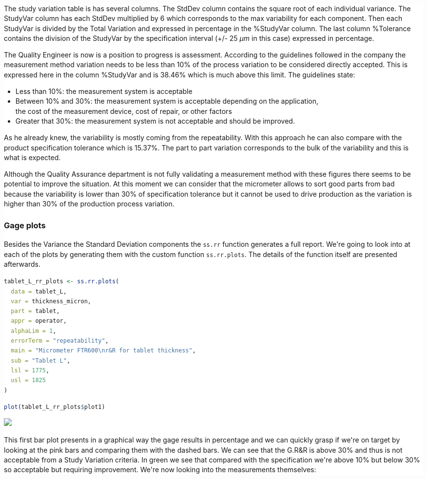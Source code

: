 The study variation table is has several columns. The StdDev column contains the square root of each individual variance. The StudyVar column has each StdDev multiplied by 6 which corresponds to the max variability for each component. Then each StudyVar is divided by the Total Variation and expressed in percentage in the %StudyVar column. The last column %Tolerance contains the division of the StudyVar by the specification interval (+/- 25 $\mu m$ in this case) expressed in percentage.

The Quality Engineer is now is a position to progress is assessment. According to the guidelines followed in the company the measurement method variation needs to be less than 10% of the process variation to be considered directly accepted. This is expressed here in the column %StudyVar and is 38.46% which is much above this limit. The guidelines state:

* Less than 10%: the measurement system is acceptable
* Between 10% and 30%: the measurement system is acceptable depending on the application,   
the cost of the measurement device, cost of repair, or other factors
* Greater that 30%: the measurement system is not acceptable and should be improved.

As he already knew, the variability is mostly coming from the repeatability. With this approach he can also compare with the product specification tolerance which is 15.37%. The part to part variation corresponds to the bulk of the variability and this is what is expected.

Although the Quality Assurance department is not fully validating a measurement method with these figures there seems to be potential to improve the situation. At this moment we can consider that the micrometer allows to sort good parts from bad because the variability is lower than 30% of specification tolerance but it cannot be used to drive production as the variation is higher than 30% of the production process variation. 

### Gage plots

Besides the Variance the Standard Deviation components the `ss.rr` function generates a full report. We're going to look into at each of the plots by generating them with the custom function `ss.rr.plots`. The details of the function itself are presented afterwards.


```r
tablet_L_rr_plots <- ss.rr.plots(
  data = tablet_L, 
  var = thickness_micron, 
  part = tablet, 
  appr = operator, 
  alphaLim = 1,
  errorTerm = "repeatability",
  main = "Micrometer FTR600\nr&R for tablet thickness",
  sub = "Tablet L",
  lsl = 1775,
  usl = 1825
)
```


```r
plot(tablet_L_rr_plots$plot1)
```

<img src="4_msa_files/figure-html/fig-tabletPlot1-1.png" width="100%" />

This first bar plot presents in a graphical way the gage results in percentage and we can quickly grasp if we're on target by looking at the pink bars and comparing them with the dashed bars. We can see that the G.R&R is above 30% and thus is not acceptable from a Study Variation criteria. In green we see that compared with the specification we're above 10% but below 30% so acceptable but requiring improvement. We're now looking into the measurements themselves:
